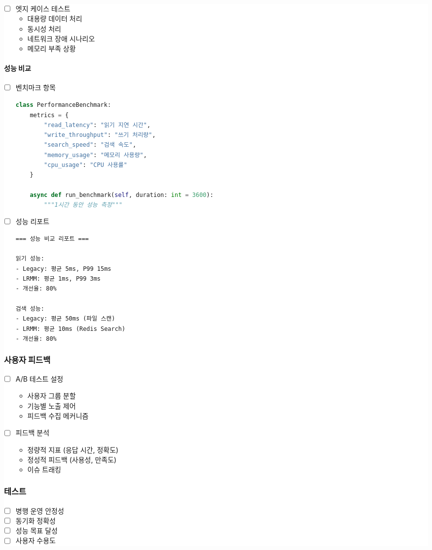 - [ ] 엣지 케이스 테스트
  - 대용량 데이터 처리
  - 동시성 처리
  - 네트워크 장애 시나리오
  - 메모리 부족 상황

#### 성능 비교
- [ ] 벤치마크 항목
  ```python
  class PerformanceBenchmark:
      metrics = {
          "read_latency": "읽기 지연 시간",
          "write_throughput": "쓰기 처리량",
          "search_speed": "검색 속도",
          "memory_usage": "메모리 사용량",
          "cpu_usage": "CPU 사용률"
      }

      async def run_benchmark(self, duration: int = 3600):
          """1시간 동안 성능 측정"""
  ```

- [ ] 성능 리포트
  ```
  === 성능 비교 리포트 ===

  읽기 성능:
  - Legacy: 평균 5ms, P99 15ms
  - LRMM: 평균 1ms, P99 3ms
  - 개선율: 80%

  검색 성능:
  - Legacy: 평균 50ms (파일 스캔)
  - LRMM: 평균 10ms (Redis Search)
  - 개선율: 80%
  ```

### 사용자 피드백
- [ ] A/B 테스트 설정
  - 사용자 그룹 분할
  - 기능별 노출 제어
  - 피드백 수집 메커니즘

- [ ] 피드백 분석
  - 정량적 지표 (응답 시간, 정확도)
  - 정성적 피드백 (사용성, 만족도)
  - 이슈 트래킹

### 테스트
- [ ] 병행 운영 안정성
- [ ] 동기화 정확성
- [ ] 성능 목표 달성
- [ ] 사용자 수용도
